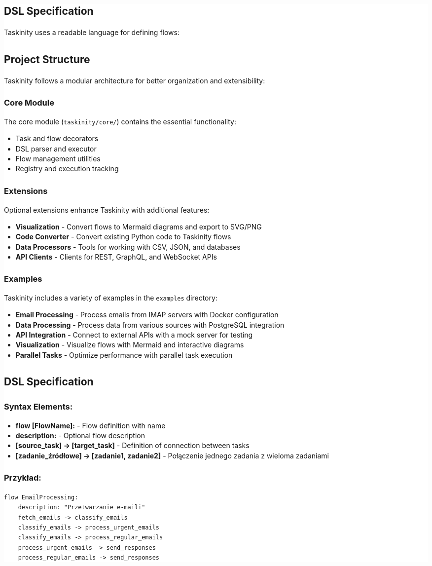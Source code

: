 ## DSL Specification

Taskinity uses a readable language for defining flows:

## Project Structure

Taskinity follows a modular architecture for better organization and extensibility:

### Core Module

The core module (`taskinity/core/`) contains the essential functionality:

- Task and flow decorators
- DSL parser and executor
- Flow management utilities
- Registry and execution tracking

### Extensions

Optional extensions enhance Taskinity with additional features:

- **Visualization** - Convert flows to Mermaid diagrams and export to SVG/PNG
- **Code Converter** - Convert existing Python code to Taskinity flows
- **Data Processors** - Tools for working with CSV, JSON, and databases
- **API Clients** - Clients for REST, GraphQL, and WebSocket APIs

### Examples

Taskinity includes a variety of examples in the `examples` directory:

- **Email Processing** - Process emails from IMAP servers with Docker configuration
- **Data Processing** - Process data from various sources with PostgreSQL integration
- **API Integration** - Connect to external APIs with a mock server for testing
- **Visualization** - Visualize flows with Mermaid and interactive diagrams
- **Parallel Tasks** - Optimize performance with parallel task execution

## DSL Specification

### Syntax Elements:

- **flow [FlowName]:** - Flow definition with name
- **description:** - Optional flow description
- **[source_task] -> [target_task]** - Definition of connection between tasks
- **[zadanie_źródłowe] -> [zadanie1, zadanie2]** - Połączenie jednego zadania z wieloma zadaniami

### Przykład:

```
flow EmailProcessing:
    description: "Przetwarzanie e-maili"
    fetch_emails -> classify_emails
    classify_emails -> process_urgent_emails
    classify_emails -> process_regular_emails
    process_urgent_emails -> send_responses
    process_regular_emails -> send_responses
```
